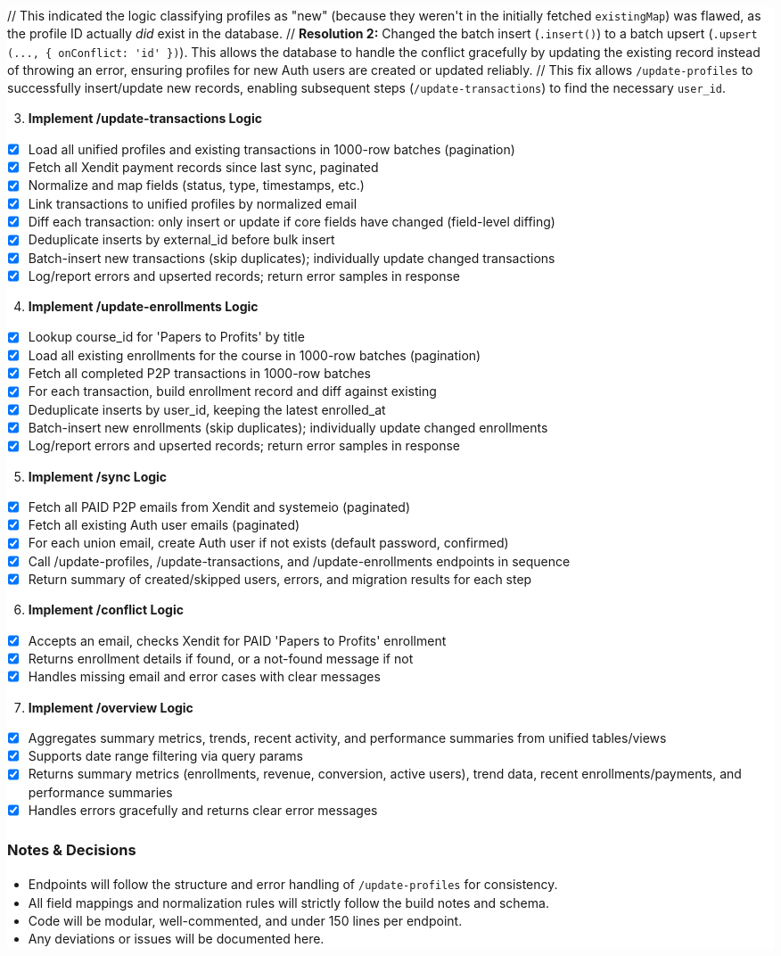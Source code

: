 // This indicated the logic classifying profiles as "new" (because they weren't in the initially fetched `existingMap`) was flawed, as the profile ID actually *did* exist in the database.
// **Resolution 2:** Changed the batch insert (`.insert()`) to a batch upsert (`.upsert(..., { onConflict: 'id' })`). This allows the database to handle the conflict gracefully by updating the existing record instead of throwing an error, ensuring profiles for new Auth users are created or updated reliably.
// This fix allows `/update-profiles` to successfully insert/update new records, enabling subsequent steps (`/update-transactions`) to find the necessary `user_id`.

3. **Implement /update-transactions Logic**
- [x] Load all unified profiles and existing transactions in 1000-row batches (pagination)
- [x] Fetch all Xendit payment records since last sync, paginated
- [x] Normalize and map fields (status, type, timestamps, etc.)
- [x] Link transactions to unified profiles by normalized email
- [x] Diff each transaction: only insert or update if core fields have changed (field-level diffing)
- [x] Deduplicate inserts by external_id before bulk insert
- [x] Batch-insert new transactions (skip duplicates); individually update changed transactions
- [x] Log/report errors and upserted records; return error samples in response

4. **Implement /update-enrollments Logic**
- [x] Lookup course_id for 'Papers to Profits' by title
- [x] Load all existing enrollments for the course in 1000-row batches (pagination)
- [x] Fetch all completed P2P transactions in 1000-row batches
- [x] For each transaction, build enrollment record and diff against existing
- [x] Deduplicate inserts by user_id, keeping the latest enrolled_at
- [x] Batch-insert new enrollments (skip duplicates); individually update changed enrollments
- [x] Log/report errors and upserted records; return error samples in response

5. **Implement /sync Logic**
- [x] Fetch all PAID P2P emails from Xendit and systemeio (paginated)
- [x] Fetch all existing Auth user emails (paginated)
- [x] For each union email, create Auth user if not exists (default password, confirmed)
- [x] Call /update-profiles, /update-transactions, and /update-enrollments endpoints in sequence
- [x] Return summary of created/skipped users, errors, and migration results for each step

6. **Implement /conflict Logic**
- [x] Accepts an email, checks Xendit for PAID 'Papers to Profits' enrollment
- [x] Returns enrollment details if found, or a not-found message if not
- [x] Handles missing email and error cases with clear messages

7. **Implement /overview Logic**
- [x] Aggregates summary metrics, trends, recent activity, and performance summaries from unified tables/views
- [x] Supports date range filtering via query params
- [x] Returns summary metrics (enrollments, revenue, conversion, active users), trend data, recent enrollments/payments, and performance summaries
- [x] Handles errors gracefully and returns clear error messages

### Notes & Decisions
- Endpoints will follow the structure and error handling of `/update-profiles` for consistency.
- All field mappings and normalization rules will strictly follow the build notes and schema.
- Code will be modular, well-commented, and under 150 lines per endpoint.
- Any deviations or issues will be documented here.
